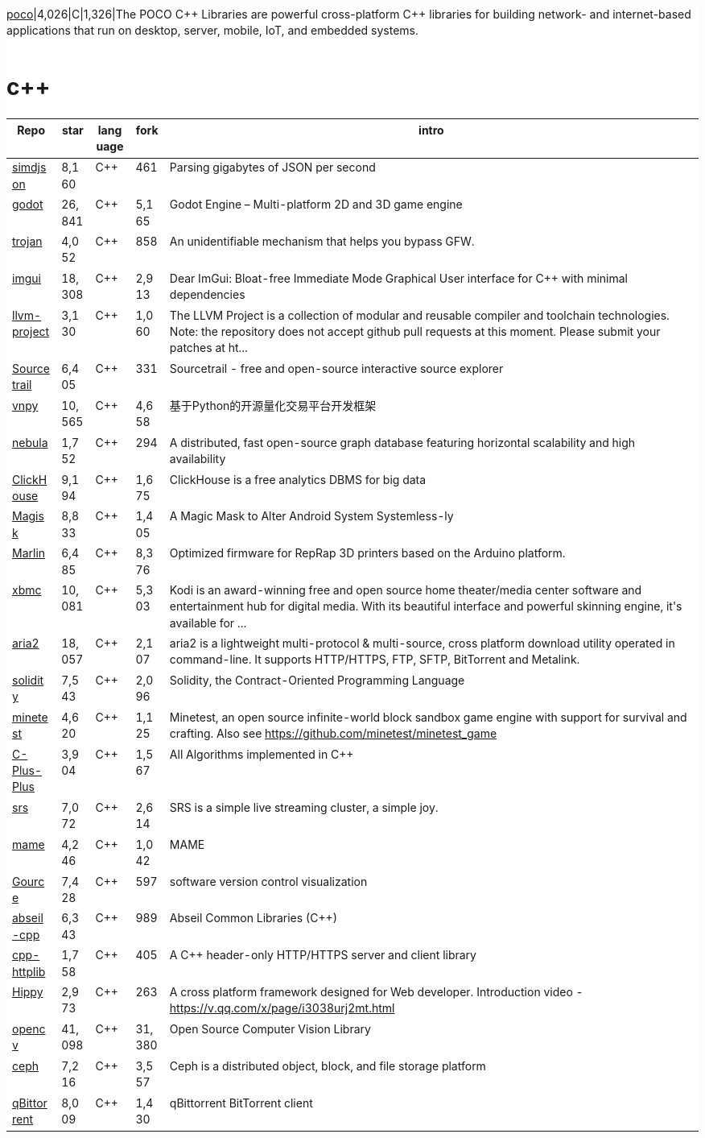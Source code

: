 [poco](https://github.com/pocoproject/poco)|4,026|C|1,326|The POCO C++ Libraries are powerful cross-platform C++ libraries for building network- and internet-based applications that run on desktop, server, mobile, IoT, and embedded systems.


# c++

Repo|star|language|fork|intro
-|-|-|-|-
[simdjson](https://github.com/lemire/simdjson)|8,160|C++|461|Parsing gigabytes of JSON per second
[godot](https://github.com/godotengine/godot)|26,841|C++|5,165|Godot Engine – Multi-platform 2D and 3D game engine
[trojan](https://github.com/trojan-gfw/trojan)|4,052|C++|858|An unidentifiable mechanism that helps you bypass GFW.
[imgui](https://github.com/ocornut/imgui)|18,308|C++|2,913|Dear ImGui: Bloat-free Immediate Mode Graphical User interface for C++ with minimal dependencies
[llvm-project](https://github.com/llvm/llvm-project)|3,130|C++|1,060|The LLVM Project is a collection of modular and reusable compiler and toolchain technologies. Note: the repository does not accept github pull requests at this moment. Please submit your patches at ht...
[Sourcetrail](https://github.com/CoatiSoftware/Sourcetrail)|6,405|C++|331|Sourcetrail - free and open-source interactive source explorer
[vnpy](https://github.com/vnpy/vnpy)|10,565|C++|4,658|基于Python的开源量化交易平台开发框架
[nebula](https://github.com/vesoft-inc/nebula)|1,752|C++|294|A distributed, fast open-source graph database featuring horizontal scalability and high availability
[ClickHouse](https://github.com/ClickHouse/ClickHouse)|9,194|C++|1,675|ClickHouse is a free analytics DBMS for big data
[Magisk](https://github.com/topjohnwu/Magisk)|8,833|C++|1,405|A Magic Mask to Alter Android System Systemless-ly
[Marlin](https://github.com/MarlinFirmware/Marlin)|6,485|C++|8,376|Optimized firmware for RepRap 3D printers based on the Arduino platform.
[xbmc](https://github.com/xbmc/xbmc)|10,081|C++|5,303|Kodi is an award-winning free and open source home theater/media center software and entertainment hub for digital media. With its beautiful interface and powerful skinning engine, it's available for ...
[aria2](https://github.com/aria2/aria2)|18,057|C++|2,107|aria2 is a lightweight multi-protocol & multi-source, cross platform download utility operated in command-line. It supports HTTP/HTTPS, FTP, SFTP, BitTorrent and Metalink.
[solidity](https://github.com/ethereum/solidity)|7,543|C++|2,096|Solidity, the Contract-Oriented Programming Language
[minetest](https://github.com/minetest/minetest)|4,620|C++|1,125|Minetest, an open source infinite-world block sandbox game engine with support for survival and crafting. Also see https://github.com/minetest/minetest_game
[C-Plus-Plus](https://github.com/TheAlgorithms/C-Plus-Plus)|3,904|C++|1,567|All Algorithms implemented in C++
[srs](https://github.com/ossrs/srs)|7,072|C++|2,614|SRS is a simple live streaming cluster, a simple joy.
[mame](https://github.com/mamedev/mame)|4,246|C++|1,042|MAME
[Gource](https://github.com/acaudwell/Gource)|7,428|C++|597|software version control visualization
[abseil-cpp](https://github.com/abseil/abseil-cpp)|6,343|C++|989|Abseil Common Libraries (C++)
[cpp-httplib](https://github.com/yhirose/cpp-httplib)|1,758|C++|405|A C++ header-only HTTP/HTTPS server and client library
[Hippy](https://github.com/Tencent/Hippy)|2,973|C++|263|A cross platform framework designed for Web developer. Introduction video - https://v.qq.com/x/page/i3038urj2mt.html
[opencv](https://github.com/opencv/opencv)|41,098|C++|31,380|Open Source Computer Vision Library
[ceph](https://github.com/ceph/ceph)|7,216|C++|3,557|Ceph is a distributed object, block, and file storage platform
[qBittorrent](https://github.com/qbittorrent/qBittorrent)|8,009|C++|1,430|qBittorrent BitTorrent client
